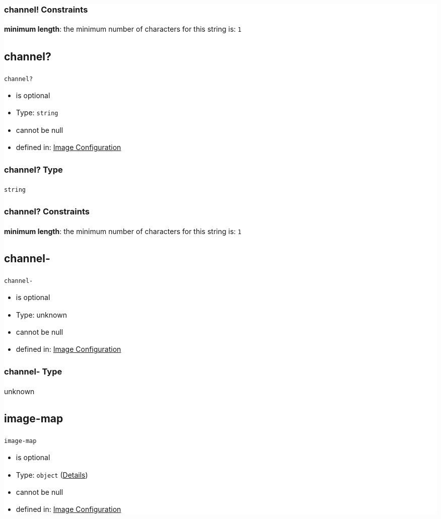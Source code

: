 ### channel! Constraints

**minimum length**: the minimum number of characters for this string is: `1`

## channel?



`channel?`

*   is optional

*   Type: `string`

*   cannot be null

*   defined in: [Image Configuration](image_config-properties-update-csv-properties-channel.md "image_config.base.schema.json#/properties/update-csv/properties/channel?")

### channel? Type

`string`

### channel? Constraints

**minimum length**: the minimum number of characters for this string is: `1`

## channel-



`channel-`

*   is optional

*   Type: unknown

*   cannot be null

*   defined in: [Image Configuration](image_config-properties-update-csv-properties-channel-.md "image_config.base.schema.json#/properties/update-csv/properties/channel-")

### channel- Type

unknown

## image-map



`image-map`

*   is optional

*   Type: `object` ([Details](image_config-properties-update-csv-properties-image-map.md))

*   cannot be null

*   defined in: [Image Configuration](image_config-properties-update-csv-properties-image-map.md "image_config.base.schema.json#/properties/update-csv/properties/image-map")
